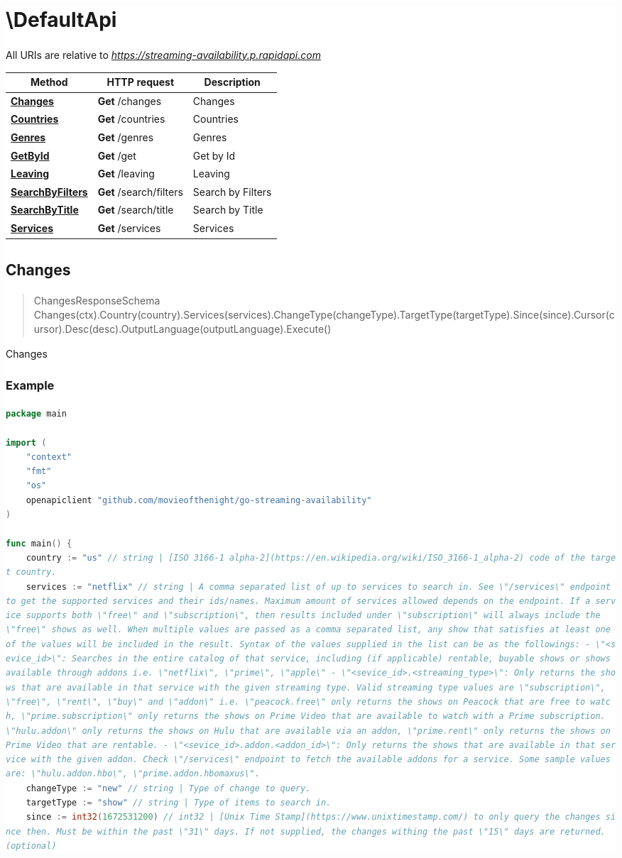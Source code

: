 # \DefaultApi

All URIs are relative to *https://streaming-availability.p.rapidapi.com*

Method | HTTP request | Description
------------- | ------------- | -------------
[**Changes**](DefaultApi.md#Changes) | **Get** /changes | Changes
[**Countries**](DefaultApi.md#Countries) | **Get** /countries | Countries
[**Genres**](DefaultApi.md#Genres) | **Get** /genres | Genres
[**GetById**](DefaultApi.md#GetById) | **Get** /get | Get by Id
[**Leaving**](DefaultApi.md#Leaving) | **Get** /leaving | Leaving
[**SearchByFilters**](DefaultApi.md#SearchByFilters) | **Get** /search/filters | Search by Filters
[**SearchByTitle**](DefaultApi.md#SearchByTitle) | **Get** /search/title | Search by Title
[**Services**](DefaultApi.md#Services) | **Get** /services | Services



## Changes

> ChangesResponseSchema Changes(ctx).Country(country).Services(services).ChangeType(changeType).TargetType(targetType).Since(since).Cursor(cursor).Desc(desc).OutputLanguage(outputLanguage).Execute()

Changes



### Example

```go
package main

import (
    "context"
    "fmt"
    "os"
    openapiclient "github.com/movieofthenight/go-streaming-availability"
)

func main() {
    country := "us" // string | [ISO 3166-1 alpha-2](https://en.wikipedia.org/wiki/ISO_3166-1_alpha-2) code of the target country.
    services := "netflix" // string | A comma separated list of up to services to search in. See \"/services\" endpoint to get the supported services and their ids/names. Maximum amount of services allowed depends on the endpoint. If a service supports both \"free\" and \"subscription\", then results included under \"subscription\" will always include the \"free\" shows as well. When multiple values are passed as a comma separated list, any show that satisfies at least one of the values will be included in the result. Syntax of the values supplied in the list can be as the followings: - \"<sevice_id>\": Searches in the entire catalog of that service, including (if applicable) rentable, buyable shows or shows available through addons i.e. \"netflix\", \"prime\", \"apple\" - \"<sevice_id>.<streaming_type>\": Only returns the shows that are available in that service with the given streaming type. Valid streaming type values are \"subscription\", \"free\", \"rent\", \"buy\" and \"addon\" i.e. \"peacock.free\" only returns the shows on Peacock that are free to watch, \"prime.subscription\" only returns the shows on Prime Video that are available to watch with a Prime subscription. \"hulu.addon\" only returns the shows on Hulu that are available via an addon, \"prime.rent\" only returns the shows on Prime Video that are rentable. - \"<sevice_id>.addon.<addon_id>\": Only returns the shows that are available in that service with the given addon. Check \"/services\" endpoint to fetch the available addons for a service. Some sample values are: \"hulu.addon.hbo\", \"prime.addon.hbomaxus\". 
    changeType := "new" // string | Type of change to query.
    targetType := "show" // string | Type of items to search in.
    since := int32(1672531200) // int32 | [Unix Time Stamp](https://www.unixtimestamp.com/) to only query the changes since then. Must be within the past \"31\" days. If not supplied, the changes withing the past \"15\" days are returned.  (optional)
```